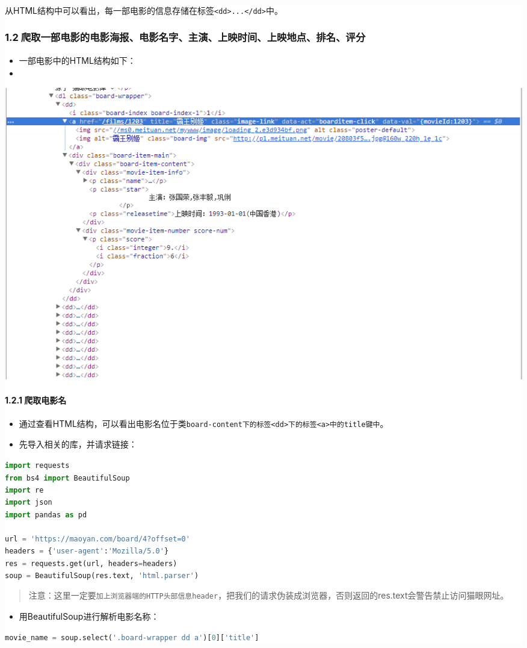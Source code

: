 从HTML结构中可以看出，每一部电影的信息存储在标签`<dd>...</dd>`中。

### 1.2 爬取一部电影的电影海报、电影名字、主演、上映时间、上映地点、排名、评分

- 一部电影中的HTML结构如下：
- 
![](movie_img.png)

#### 1.2.1 爬取电影名

- 通过查看HTML结构，可以看出电影名位于类`board-content下的标签<dd>下的标签<a>中的title键中`。

- 先导入相关的库，并请求链接：
```python
import requests
from bs4 import BeautifulSoup
import re
import json
import pandas as pd

url = 'https://maoyan.com/board/4?offset=0'
headers = {'user-agent':'Mozilla/5.0'}
res = requests.get(url, headers=headers)
soup = BeautifulSoup(res.text, 'html.parser')
```
> 注意：这里一定要`加上浏览器端的HTTP头部信息header`，把我们的请求伪装成浏览器，否则返回的res.text会警告禁止访问猫眼网址。

- 用BeautifulSoup进行解析电影名称：
```python
movie_name = soup.select('.board-wrapper dd a')[0]['title']
```
